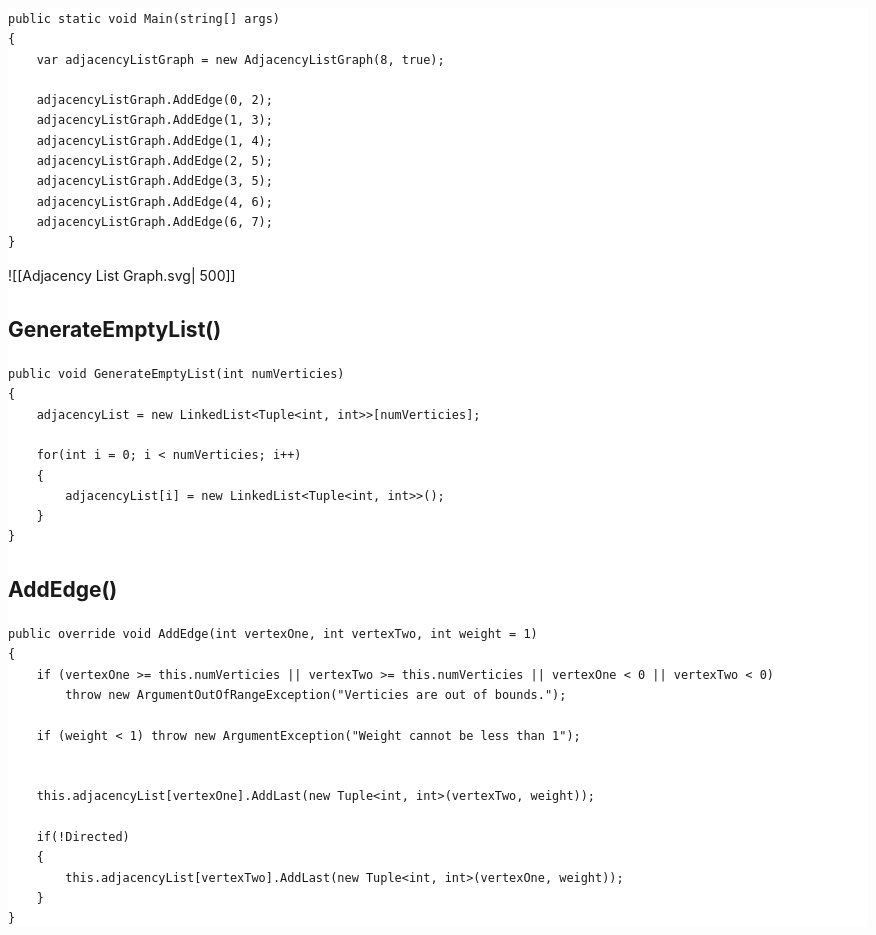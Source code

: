 ``` run-csharp
public static void Main(string[] args)
{
	var adjacencyListGraph = new AdjacencyListGraph(8, true);
	
	adjacencyListGraph.AddEdge(0, 2);
	adjacencyListGraph.AddEdge(1, 3);
	adjacencyListGraph.AddEdge(1, 4);
	adjacencyListGraph.AddEdge(2, 5);
	adjacencyListGraph.AddEdge(3, 5);
	adjacencyListGraph.AddEdge(4, 6);
	adjacencyListGraph.AddEdge(6, 7);
}
```


![[Adjacency List Graph.svg| 500]]

## GenerateEmptyList()

``` run-csharp
public void GenerateEmptyList(int numVerticies)
{
	adjacencyList = new LinkedList<Tuple<int, int>>[numVerticies];

	for(int i = 0; i < numVerticies; i++)
	{
		adjacencyList[i] = new LinkedList<Tuple<int, int>>();
	}
}
```

## AddEdge()

``` run-csharp
public override void AddEdge(int vertexOne, int vertexTwo, int weight = 1)
{
	if (vertexOne >= this.numVerticies || vertexTwo >= this.numVerticies || vertexOne < 0 || vertexTwo < 0)
		throw new ArgumentOutOfRangeException("Verticies are out of bounds.");

	if (weight < 1) throw new ArgumentException("Weight cannot be less than 1");


	this.adjacencyList[vertexOne].AddLast(new Tuple<int, int>(vertexTwo, weight));

	if(!Directed)
	{
		this.adjacencyList[vertexTwo].AddLast(new Tuple<int, int>(vertexOne, weight));
	}
}
```
